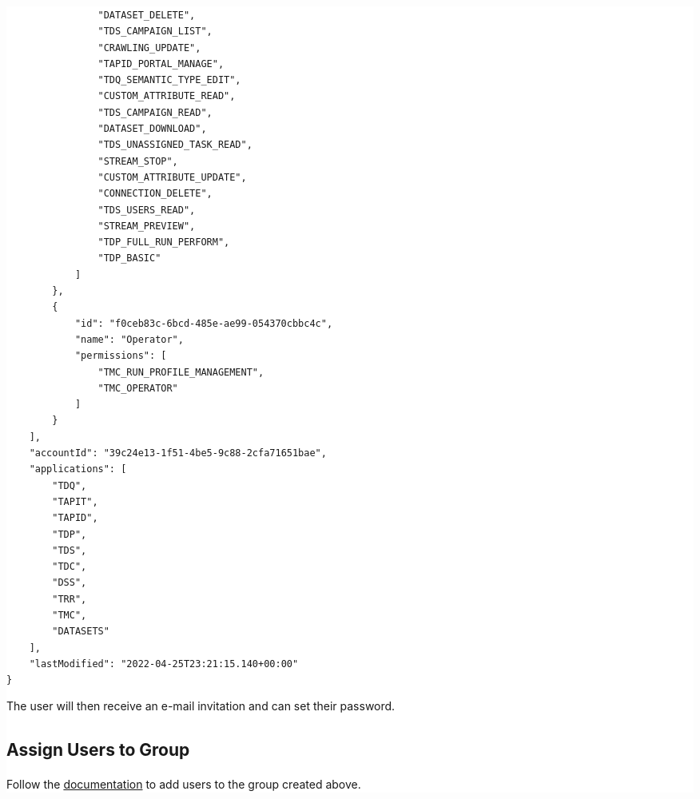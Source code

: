 ```
                "DATASET_DELETE",
                "TDS_CAMPAIGN_LIST",
                "CRAWLING_UPDATE",
                "TAPID_PORTAL_MANAGE",
                "TDQ_SEMANTIC_TYPE_EDIT",
                "CUSTOM_ATTRIBUTE_READ",
                "TDS_CAMPAIGN_READ",
                "DATASET_DOWNLOAD",
                "TDS_UNASSIGNED_TASK_READ",
                "STREAM_STOP",
                "CUSTOM_ATTRIBUTE_UPDATE",
                "CONNECTION_DELETE",
                "TDS_USERS_READ",
                "STREAM_PREVIEW",
                "TDP_FULL_RUN_PERFORM",
                "TDP_BASIC"
            ]
        },
        {
            "id": "f0ceb83c-6bcd-485e-ae99-054370cbbc4c",
            "name": "Operator",
            "permissions": [
                "TMC_RUN_PROFILE_MANAGEMENT",
                "TMC_OPERATOR"
            ]
        }
    ],
    "accountId": "39c24e13-1f51-4be5-9c88-2cfa71651bae",
    "applications": [
        "TDQ",
        "TAPIT",
        "TAPID",
        "TDP",
        "TDS",
        "TDC",
        "DSS",
        "TRR",
        "TMC",
        "DATASETS"
    ],
    "lastModified": "2022-04-25T23:21:15.140+00:00"
}
```

The user will then receive an e-mail invitation and can set their password.

## Assign Users to Group

Follow the [documentation](https://api.talend.com/apis/identities-management/2021-03/#operation_assign-users-to-a-group-if-not-already-in-it) to add users to the group created above.
